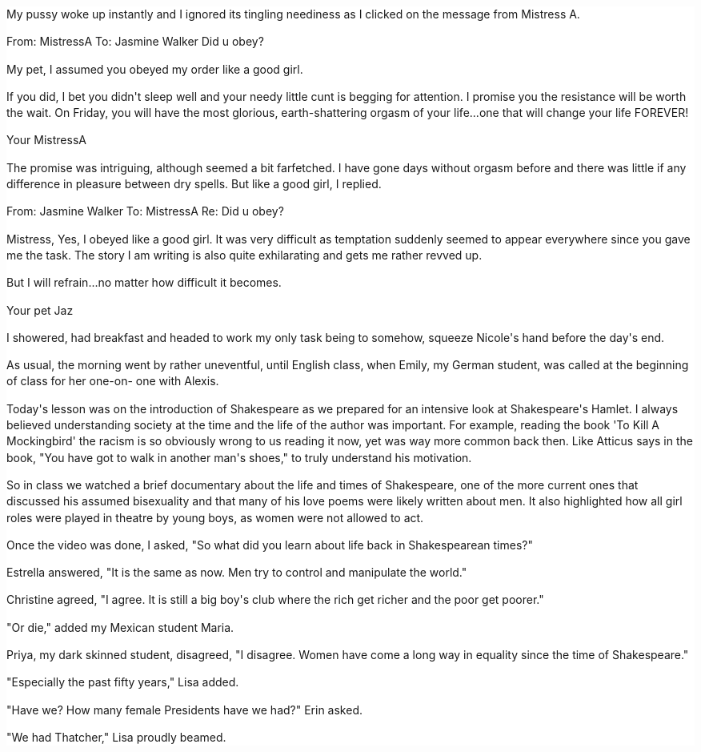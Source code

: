 My pussy woke up instantly and I ignored its tingling neediness as I clicked on the message from Mistress A. 

From: MistressA To: Jasmine Walker Did u obey? 

My pet, I assumed you obeyed my order like a good girl. 

If you did, I bet you didn't sleep well and your needy little cunt is begging for attention. I promise you the resistance will be worth the wait. On Friday, you will have the most glorious, earth-shattering orgasm of your life...one that will change your life FOREVER! 

Your MistressA 

The promise was intriguing, although seemed a bit farfetched. I have gone days without orgasm before and there was little if any difference in pleasure between dry spells. But like a good girl, I replied. 

From: Jasmine Walker To: MistressA Re: Did u obey? 

Mistress, Yes, I obeyed like a good girl. It was very difficult as temptation suddenly seemed to appear everywhere since you gave me the task. The story I am writing is also quite exhilarating and gets me rather revved up. 

But I will refrain...no matter how difficult it becomes. 

Your pet Jaz 

I showered, had breakfast and headed to work my only task being to somehow, squeeze Nicole's hand before the day's end. 

As usual, the morning went by rather uneventful, until English class, when Emily, my German student, was called at the beginning of class for her one-on- one with Alexis. 

Today's lesson was on the introduction of Shakespeare as we prepared for an intensive look at Shakespeare's Hamlet. I always believed understanding society at the time and the life of the author was important. For example, reading the book 'To Kill A Mockingbird' the racism is so obviously wrong to us reading it now, yet was way more common back then. Like Atticus says in the book, "You have got to walk in another man's shoes," to truly understand his motivation. 

So in class we watched a brief documentary about the life and times of Shakespeare, one of the more current ones that discussed his assumed bisexuality and that many of his love poems were likely written about men. It also highlighted how all girl roles were played in theatre by young boys, as women were not allowed to act. 

Once the video was done, I asked, "So what did you learn about life back in Shakespearean times?" 

Estrella answered, "It is the same as now. Men try to control and manipulate the world." 

Christine agreed, "I agree. It is still a big boy's club where the rich get richer and the poor get poorer." 

"Or die," added my Mexican student Maria. 

Priya, my dark skinned student, disagreed, "I disagree. Women have come a long way in equality since the time of Shakespeare." 

"Especially the past fifty years," Lisa added. 

"Have we? How many female Presidents have we had?" Erin asked. 

"We had Thatcher," Lisa proudly beamed. 
